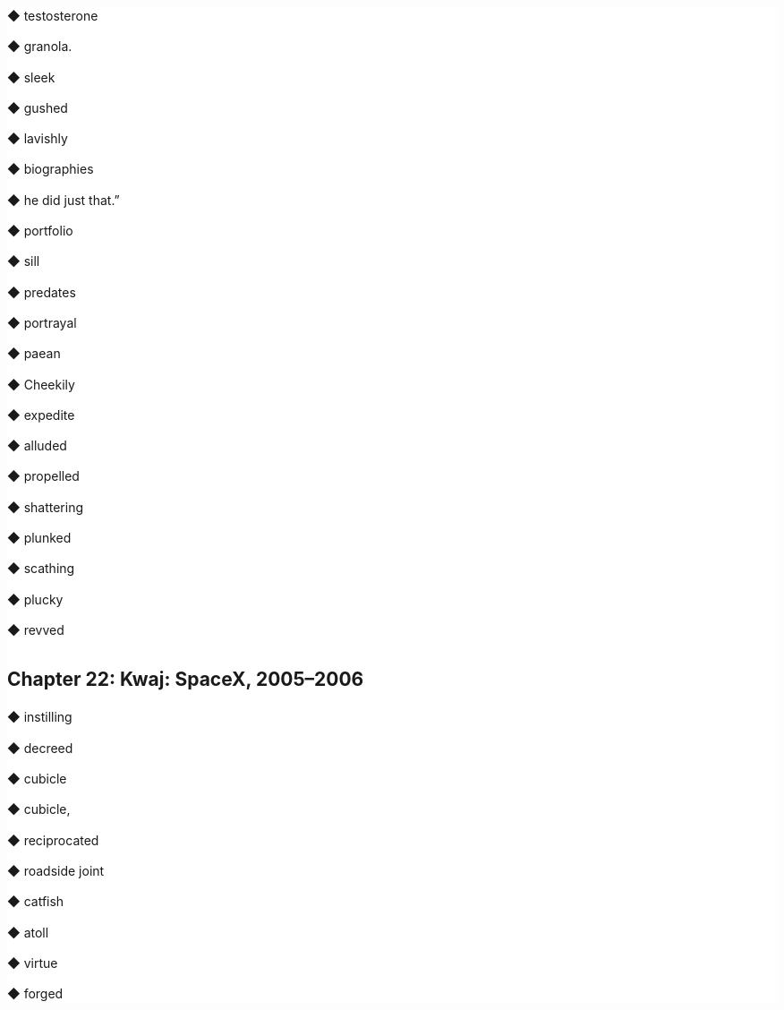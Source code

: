 ◆ testosterone

◆ granola.

◆ sleek

◆ gushed

◆ lavishly

◆ biographies

◆ he did just that.”

◆ portfolio

◆ sill

◆ predates

◆ portrayal

◆ paean

◆ Cheekily

◆ expedite

◆ alluded

◆ propelled

◆ shattering

◆ plunked

◆ scathing

◆ plucky

◆ revved


## Chapter 22: Kwaj: SpaceX, 2005–2006

◆ instilling

◆ decreed

◆ cubicle

◆ cubicle,

◆ reciprocated

◆ roadside joint

◆ catfish

◆ atoll

◆ virtue

◆ forged
